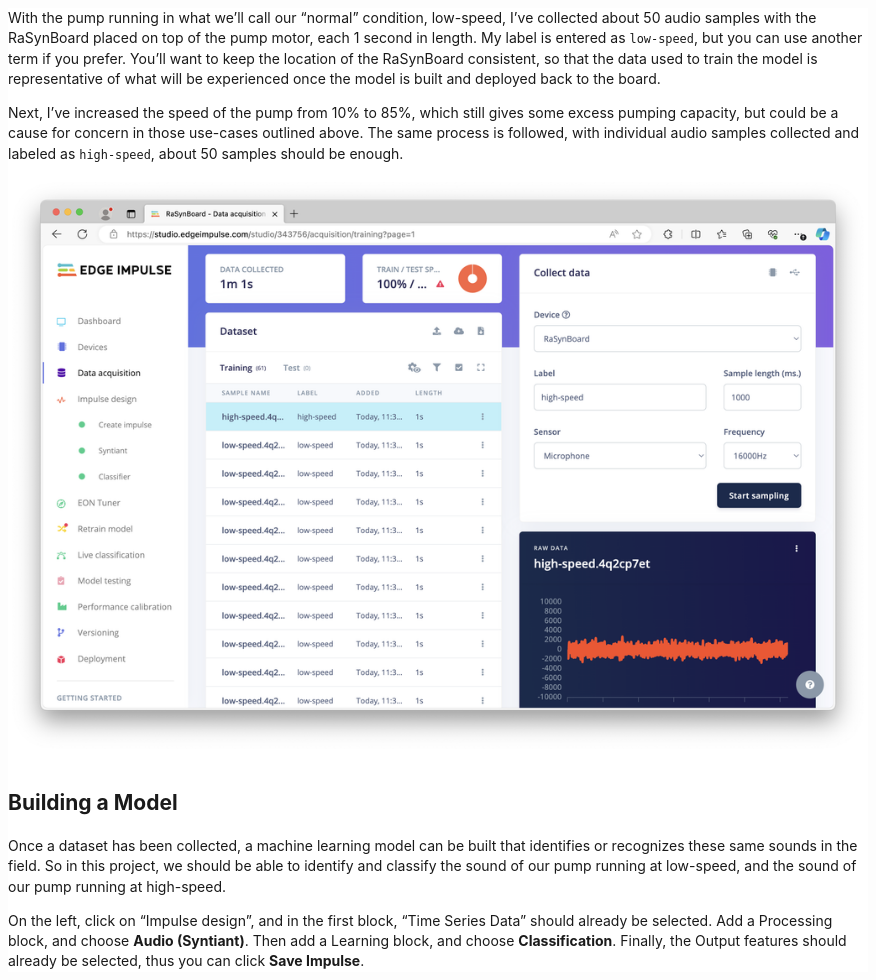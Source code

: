 With the pump running in what we’ll call our “normal” condition, low-speed, I’ve collected about 50 audio samples with the RaSynBoard placed on top of the pump motor, each 1 second in length.  My label is entered as `low-speed`, but you can use another term if you prefer.  You’ll want to keep the location of the RaSynBoard consistent, so that the data used to train the model is representative of what will be experienced once the model is built and deployed back to the board.

Next, I’ve increased the speed of the pump from 10% to 85%, which still gives some excess pumping capacity, but could be a cause for concern in those use-cases outlined above.  The same process is followed, with individual audio samples collected and labeled as `high-speed`, about 50 samples should be enough.

![](../.gitbook/assets/compressor-audio-classification-rasynboard/dataset-high.png)

## Building a Model

Once a dataset has been collected, a machine learning model can be built that identifies or recognizes these same sounds in the field.  So in this project, we should be able to identify and classify the sound of our pump running at low-speed, and the sound of our pump running at high-speed.

On the left, click on “Impulse design”, and in the first block, “Time Series Data” should already be selected.  Add a Processing block, and choose **Audio (Syntiant)**.  Then add a Learning block, and choose **Classification**.  Finally, the Output features should already be selected, thus you can click **Save Impulse**.
